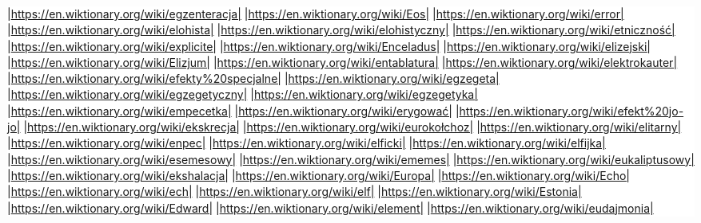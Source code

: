 |https://en.wiktionary.org/wiki/egzenteracja|
|https://en.wiktionary.org/wiki/Eos|
|https://en.wiktionary.org/wiki/error|
|https://en.wiktionary.org/wiki/elohista|
|https://en.wiktionary.org/wiki/elohistyczny|
|https://en.wiktionary.org/wiki/etniczność|
|https://en.wiktionary.org/wiki/explicite|
|https://en.wiktionary.org/wiki/Enceladus|
|https://en.wiktionary.org/wiki/elizejski|
|https://en.wiktionary.org/wiki/Elizjum|
|https://en.wiktionary.org/wiki/entablatura|
|https://en.wiktionary.org/wiki/elektrokauter|
|https://en.wiktionary.org/wiki/efekty%20specjalne|
|https://en.wiktionary.org/wiki/egzegeta|
|https://en.wiktionary.org/wiki/egzegetyczny|
|https://en.wiktionary.org/wiki/egzegetyka|
|https://en.wiktionary.org/wiki/empecetka|
|https://en.wiktionary.org/wiki/erygować|
|https://en.wiktionary.org/wiki/efekt%20jo-jo|
|https://en.wiktionary.org/wiki/ekskrecja|
|https://en.wiktionary.org/wiki/eurokołchoz|
|https://en.wiktionary.org/wiki/elitarny|
|https://en.wiktionary.org/wiki/enpec|
|https://en.wiktionary.org/wiki/elficki|
|https://en.wiktionary.org/wiki/elfijka|
|https://en.wiktionary.org/wiki/esemesowy|
|https://en.wiktionary.org/wiki/ememes|
|https://en.wiktionary.org/wiki/eukaliptusowy|
|https://en.wiktionary.org/wiki/ekshalacja|
|https://en.wiktionary.org/wiki/Europa|
|https://en.wiktionary.org/wiki/Echo|
|https://en.wiktionary.org/wiki/ech|
|https://en.wiktionary.org/wiki/elf|
|https://en.wiktionary.org/wiki/Estonia|
|https://en.wiktionary.org/wiki/Edward|
|https://en.wiktionary.org/wiki/element|
|https://en.wiktionary.org/wiki/eudajmonia|